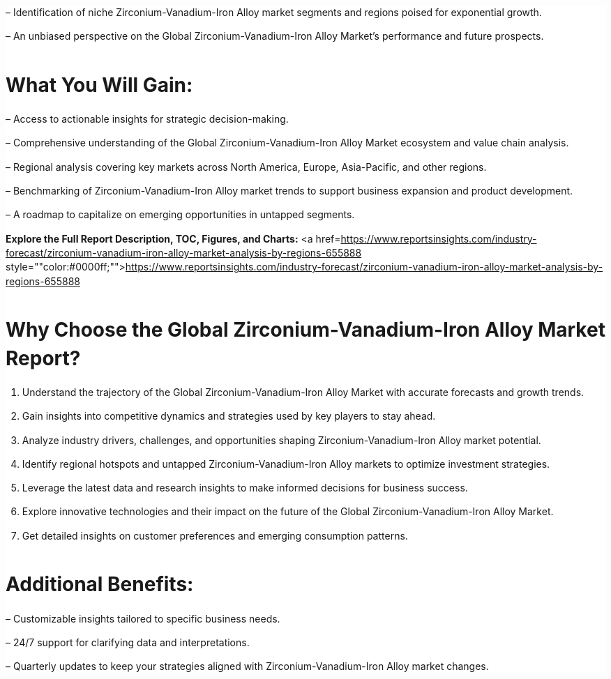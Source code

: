 – Identification of niche Zirconium-Vanadium-Iron Alloy market segments and regions poised for exponential growth.

– An unbiased perspective on the Global Zirconium-Vanadium-Iron Alloy Market’s performance and future prospects.

# <strong>What You Will Gain:</strong>

– Access to actionable insights for strategic decision-making.

– Comprehensive understanding of the Global Zirconium-Vanadium-Iron Alloy Market ecosystem and value chain analysis.

– Regional analysis covering key markets across North America, Europe, Asia-Pacific, and other regions.

– Benchmarking of Zirconium-Vanadium-Iron Alloy market trends to support business expansion and product development.

– A roadmap to capitalize on emerging opportunities in untapped segments.

<strong>Explore the Full Report Description, TOC, Figures, and Charts:</strong>
<a href=https://www.reportsinsights.com/industry-forecast/zirconium-vanadium-iron-alloy-market-analysis-by-regions-655888 style=""color:#0000ff;"">https://www.reportsinsights.com/industry-forecast/zirconium-vanadium-iron-alloy-market-analysis-by-regions-655888</a>

# <strong>Why Choose the Global Zirconium-Vanadium-Iron Alloy Market Report?</strong>

1. Understand the trajectory of the Global Zirconium-Vanadium-Iron Alloy Market with accurate forecasts and growth trends.

2. Gain insights into competitive dynamics and strategies used by key players to stay ahead.

3. Analyze industry drivers, challenges, and opportunities shaping Zirconium-Vanadium-Iron Alloy market potential.

4. Identify regional hotspots and untapped Zirconium-Vanadium-Iron Alloy markets to optimize investment strategies.

5. Leverage the latest data and research insights to make informed decisions for business success.

6. Explore innovative technologies and their impact on the future of the Global Zirconium-Vanadium-Iron Alloy Market.

7. Get detailed insights on customer preferences and emerging consumption patterns.

# <strong>Additional Benefits:</strong>

– Customizable insights tailored to specific business needs.

– 24/7 support for clarifying data and interpretations.

– Quarterly updates to keep your strategies aligned with Zirconium-Vanadium-Iron Alloy market changes.
